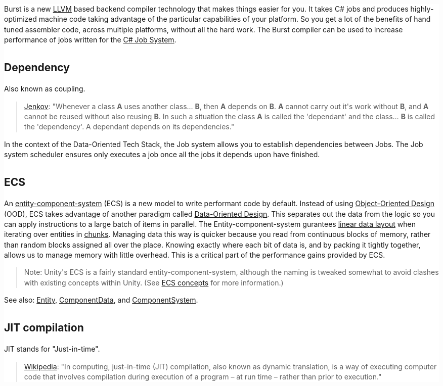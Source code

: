 Burst is a new [LLVM](https://en.wikipedia.org/wiki/LLVM) based backend compiler technology that makes things easier for you. It takes C# jobs and produces highly-optimized machine code taking advantage of the particular capabilities of your platform. So you get a lot of the benefits of hand tuned assembler code, across multiple platforms, without all the hard work. The Burst compiler can be used to increase performance of jobs written for the [C# Job System](https://docs.unity3d.com/Manual/JobSystem.html). 

<a name="dependency"></a>
## Dependency

Also known as coupling.

> [Jenkov](http://tutorials.jenkov.com/ood/understanding-dependencies.html): "Whenever a class **A** uses another class… **B**, then **A** depends on **B**. **A** cannot carry out it's work without **B**, and **A** cannot be reused without also reusing **B**. In such a situation the class **A** is called the 'dependant' and the class… **B** is called the 'dependency'. A dependant depends on its dependencies."

In the context of the Data-Oriented Tech Stack, the Job system allows you to establish dependencies between Jobs. The Job system scheduler ensures only executes a job once all the jobs it depends upon have finished.


<a name="ecs"></a>
## ECS

An [entity-component-system](https://en.wikipedia.org/wiki/Entity%E2%80%93component%E2%80%93system) (ECS) is a new model to write performant code by default. Instead of using [Object-Oriented Design](https://en.wikipedia.org/wiki/Object-oriented_design) (OOD), ECS takes advantage of another paradigm called [Data-Oriented Design](https://en.wikipedia.org/wiki/Data-oriented_design). This  separates out the data from the logic so you can apply instructions to a large batch of items in parallel. The Entity-component-system gurantees [linear data layout](https://en.wikipedia.org/wiki/Flat_memory_model) when iterating over entities in [chunks](com.unity.entities/chunk_iteration.md). Managing data this way is quicker because you read from continuous blocks of memory, rather than random blocks assigned all over the place. Knowing exactly where each bit of data is, and by packing it tightly together, allows us to manage memory with little overhead. This is a critical part of the performance gains provided by ECS.

>  Note: Unity's ECS is a fairly standard entity-component-system, although the naming is tweaked somewhat to avoid clashes with existing concepts within Unity. (See [ECS concepts](com.unity.entities/ecs_core.md) for more information.)

See also: [Entity](com.unity.entities/ecs_entities.md), [ComponentData](com.unity.entities/component_data.md), and [ComponentSystem](com.unity.entities/component_system.md). 

<a name="jit_compilation"></a>
## JIT compilation

JIT stands for "Just-in-time". 

> [Wikipedia](https://en.wikipedia.org/wiki/Just-in-time_compilation): "In computing, just-in-time (JIT) compilation, also known as dynamic translation, is a way of executing computer code that involves compilation during execution of a program – at run time – rather than prior to execution."
